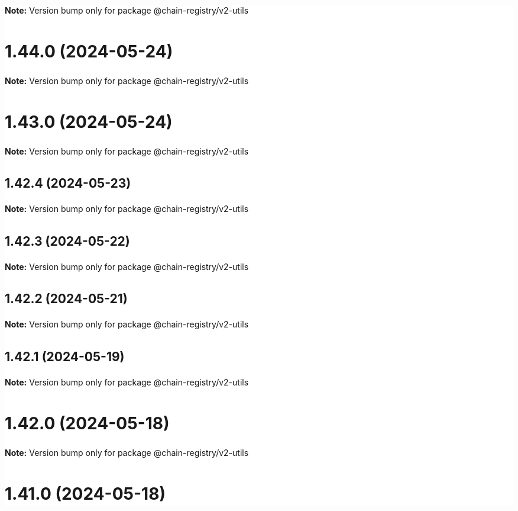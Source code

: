 **Note:** Version bump only for package @chain-registry/v2-utils





# 1.44.0 (2024-05-24)

**Note:** Version bump only for package @chain-registry/v2-utils





# 1.43.0 (2024-05-24)

**Note:** Version bump only for package @chain-registry/v2-utils





## 1.42.4 (2024-05-23)

**Note:** Version bump only for package @chain-registry/v2-utils





## 1.42.3 (2024-05-22)

**Note:** Version bump only for package @chain-registry/v2-utils





## 1.42.2 (2024-05-21)

**Note:** Version bump only for package @chain-registry/v2-utils





## 1.42.1 (2024-05-19)

**Note:** Version bump only for package @chain-registry/v2-utils





# 1.42.0 (2024-05-18)

**Note:** Version bump only for package @chain-registry/v2-utils





# 1.41.0 (2024-05-18)

